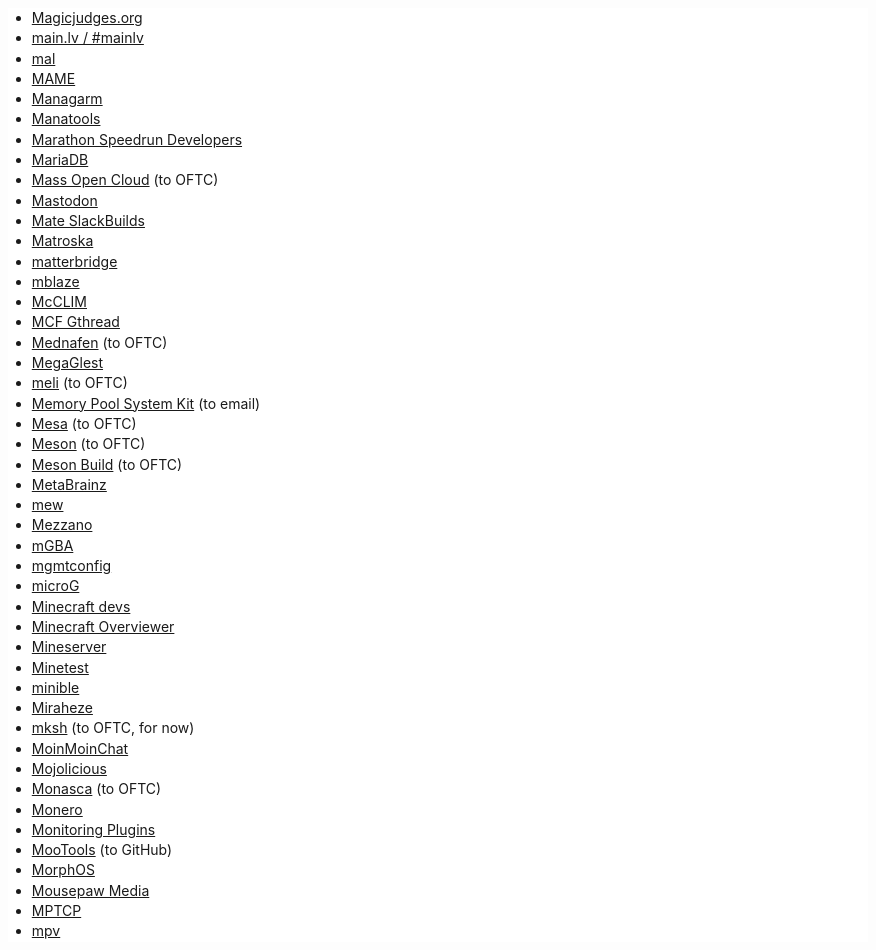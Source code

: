 - [Magicjudges.org](https://github.com/dcollinsn/chat-magicjudges-org/commit/b80193b55166e2e46e6f7609d03dfe1a8b121ef7)
- [main.lv / #mainlv](https://twitter.com/mainlvwriteup/status/1395455503162040323)
- [mal](https://github.com/kanaka/mal/commit/27b761bd1ebc214a899f00159f62f67ab6c7c6cc)
- [MAME](https://www.mamedev.org/?p=500)
- [Managarm](https://github.com/managarm/managarm/commit/faf56a3face2c8bbfcbabc30672ca475233256d7)
- [Manatools](https://github.com/manatools/dnfdragora/commit/c1de58a99b2f359697c8dfd2f1670727d6a76fe3)
- [Marathon Speedrun Developers](https://github.com/marathon-speedrun-developers/devel/commit/aec5c4e958cfea8139440a59442ffecd23ca2490)
- [MariaDB](https://mariadb.com/kb/en/meta/irc-chat-servers-and-zulip-instance/)
- [Mass Open Cloud](https://github.com/CCI-MOC/ops-issues/issues/273#issuecomment-861527508) (to OFTC)
- [Mastodon](https://github.com/tootsuite/mastodon/pull/16279)
- [Mate SlackBuilds](https://github.com/mateslackbuilds/mateslackbuilds.github.io/commit/ed69853eaed2af9637c562c0fe2775fcc291ca82)
- [Matroska](https://github.com/Matroska-Org/infrastructure/commit/c2486933198ede1aba71e0c805404909566ff2b7)
- [matterbridge](https://github.com/42wim/matterbridge/commit/c7897cca5d61bbe3579403fbbef62c0d70779876)
- [mblaze](https://github.com/leahneukirchen/mblaze/commit/6684f74f0719be15fad22df73723380b91c3b71e)
- [McCLIM](https://twitter.com/dk_jackdaniel/status/1396475329770831877)
- [MCF Gthread](https://github.com/lhmouse/mcfgthread/commit/6af54658f403bda7b66f49d9ae3ea8229614b98c)
- [Mednafen](https://github.com/mednafen/mednafen.github.io/commit/f20664e6c24be8c1c6a7ad76b7c31c67c209d370) (to OFTC)
- [MegaGlest](https://github.com/MegaGlest/megaglest-source/commit/d1ed68ef00add7561a16c5c51146e7e68b0cf736)
- [meli](https://github.com/meli/meli/commit/eea9ac2b58666f0157558c7afe42a2346126c711) (to OFTC)
- [Memory Pool System Kit](https://github.com/Ravenbrook/mps/commit/34a2ad77140666532e5f00a19cc0896efe0b1254) (to email)
- [Mesa](https://lists.freedesktop.org/archives/mesa-dev/2021-May/225271.html) (to OFTC)
- [Meson](https://mesonbuild.com/index.html#community) (to OFTC)
- [Meson Build](https://twitter.com/mesonbuild/status/1397531239033278465) (to OFTC)
- [MetaBrainz](https://blog.metabrainz.org/)
- [mew](https://github.com/mew-build/mew/commit/238cdb7078bea4cb6bfb0db98e517ed13092cca7)
- [Mezzano](https://github.com/froggey/Mezzano/commit/1806ce1ca65e362b588864aa10f2da338bb7e2f6)
- [mGBA](https://twitter.com/endrift/status/1397410356935282689)
- [mgmtconfig](https://github.com/purpleidea/mgmt/commit/7d7e225823fd2920c425c9c9518f739a5989b541)
- [microG](https://www.reddit.com/r/MicroG/wiki/index?v=fa7b58fb-659d-11eb-81ee-0e85011aec0d&v2=4061fb19-c745-11eb-bc02-0e174e276ec1)
- [Minecraft devs](https://github.com/dmulloy2/ProtocolLib/commit/72c1f3e26cedf4b9e412bd1d3c38cc33ed1c8f07)
- [Minecraft Overviewer](https://overviewer.org/blog/2021/5/22/the-irc-channel-has-moved/)
- [Mineserver](https://github.com/Mineserver/mineserver.js/commit/986db846cdea686b5c171ef1fb893b9a28f54fee)
- [Minetest](https://wiki.minetest.net/index.php?title=IRC&diff=26329&oldid=23933)
- [minible](https://github.com/mooltipass/minible/commit/e0651309c92ccec0e36b59b951544b22152fbf71)
- [Miraheze](https://meta.miraheze.org/wiki/IRC/RfC)
- [mksh](https://github.com/MirBSD/mksh/commit/66f97b1a3efea2fdcf870afebaaca1287482a6ae) (to OFTC, for now)
- [MoinMoinChat](https://twitter.com/ThomasJWaldmann/status/1398608773594423301)
- [Mojolicious](https://twitter.com/mojolicious_org/status/1396925921249083399)
- [Monasca](https://github.com/monasca/monasca.github.io/commit/b0a4a677a81c875103edf27374f0479186924caf) (to OFTC)
- [Monero](https://github.com/monero-project/meta/issues/575)
- [Monitoring Plugins](https://twitter.com/monitorplugins/status/1397995984978956290)
- [MooTools](https://github.com/mootools/website/pull/241) (to GitHub)
- [MorphOS](https://www.amiga-news.de/en/news/AN-2021-05-00064-EN.html)
- [Mousepaw Media](https://twitter.com/mousepawmedia/status/1397727750069227524)
- [MPTCP](https://lore.kernel.org/mptcp/71bceb9e-cfc8-4577-5828-237fc66b753f@tessares.net/T/#u)
- [mpv](https://twitter.com/mpv_player/status/1399663401903734784)